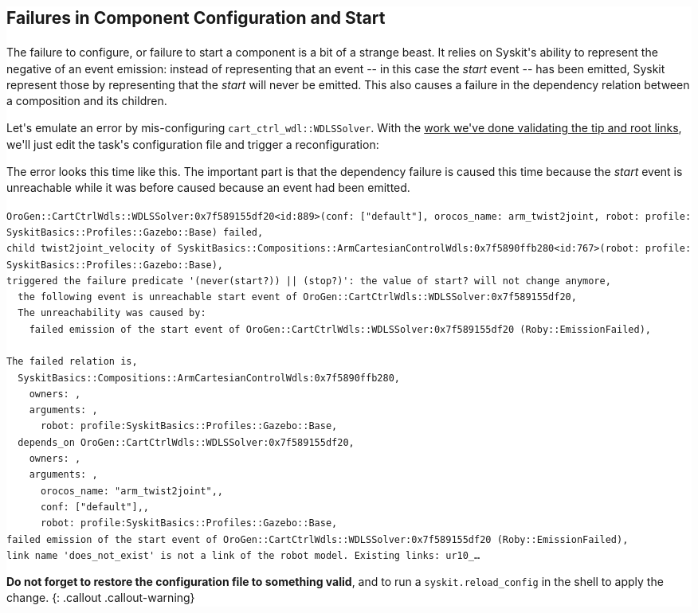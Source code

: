 ## Failures in Component Configuration and Start

The failure to configure, or failure to start a component is a bit of a strange
beast. It relies on Syskit's ability to represent the negative of an event
emission: instead of representing that an event -- in this case the _start_
event -- has been emitted, Syskit represent those by representing that the
_start_ will never be emitted. This also causes a failure in the dependency
relation between a composition and its children.

Let's emulate an error by mis-configuring `cart_ctrl_wdl::WDLSSolver`. With the
[work we've done validating the tip and root
links](../basics/deployment.html#validate_tip_and_root_links), we'll
just edit the task's configuration file and trigger a reconfiguration:

<div class="fluid-video">
<iframe width="853" height="480" src="https://www.youtube.com/embed/n5qLjTuVhkA?rel=0&amp;showinfo=0" frameborder="0" allowfullscreen></iframe>
</div>

The error looks this time like this. The important part is that the dependency failure
is caused this time because the _start_ event is unreachable while it was before caused
because an event had been emitted.

~~~
OroGen::CartCtrlWdls::WDLSSolver:0x7f589155df20<id:889>(conf: ["default"], orocos_name: arm_twist2joint, robot: profile:SyskitBasics::Profiles::Gazebo::Base) failed,
child twist2joint_velocity of SyskitBasics::Compositions::ArmCartesianControlWdls:0x7f5890ffb280<id:767>(robot: profile:SyskitBasics::Profiles::Gazebo::Base),
triggered the failure predicate '(never(start?)) || (stop?)': the value of start? will not change anymore,
  the following event is unreachable start event of OroGen::CartCtrlWdls::WDLSSolver:0x7f589155df20,
  The unreachability was caused by:
    failed emission of the start event of OroGen::CartCtrlWdls::WDLSSolver:0x7f589155df20 (Roby::EmissionFailed),

The failed relation is,
  SyskitBasics::Compositions::ArmCartesianControlWdls:0x7f5890ffb280,
    owners: ,
    arguments: ,
      robot: profile:SyskitBasics::Profiles::Gazebo::Base,
  depends_on OroGen::CartCtrlWdls::WDLSSolver:0x7f589155df20,
    owners: ,
    arguments: ,
      orocos_name: "arm_twist2joint",,
      conf: ["default"],,
      robot: profile:SyskitBasics::Profiles::Gazebo::Base,
failed emission of the start event of OroGen::CartCtrlWdls::WDLSSolver:0x7f589155df20 (Roby::EmissionFailed),
link name 'does_not_exist' is not a link of the robot model. Existing links: ur10_…
~~~

**Do not forget to restore the configuration file to something valid**, and to run
a `syskit.reload_config` in the shell to apply the change.
{: .callout .callout-warning}
